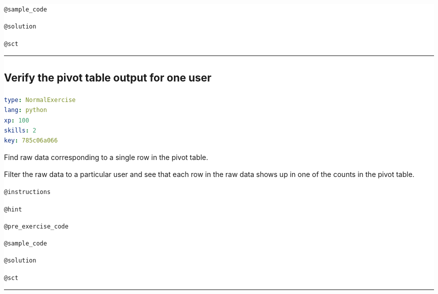 `@sample_code`

```{python}

```

`@solution`

```{python}

```

`@sct`

```{python}

```
---

## Verify the pivot table output for one user

```yaml
type: NormalExercise
lang: python
xp: 100
skills: 2
key: 785c06a066
```

Find raw data corresponding to a single row in the pivot table. 

Filter the raw data to a particular user and see that each row in the raw data shows up in one of the counts in the pivot table.

`@instructions`


`@hint`


`@pre_exercise_code`

```{python}

```

`@sample_code`

```{python}

```

`@solution`

```{python}

```

`@sct`

```{python}

```
---
